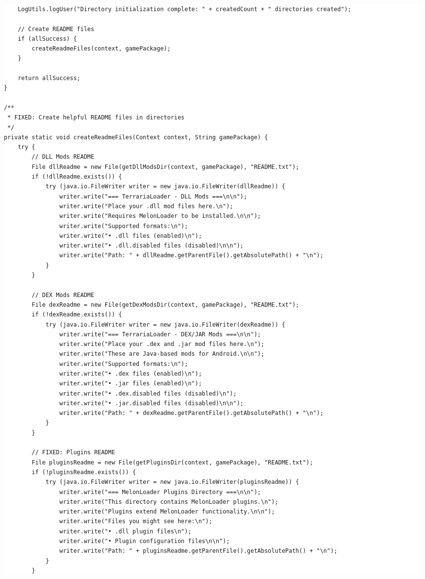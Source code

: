         LogUtils.logUser("Directory initialization complete: " + createdCount + " directories created");
        
        // Create README files
        if (allSuccess) {
            createReadmeFiles(context, gamePackage);
        }
        
        return allSuccess;
    }
    
    /**
     * FIXED: Create helpful README files in directories
     */
    private static void createReadmeFiles(Context context, String gamePackage) {
        try {
            // DLL Mods README
            File dllReadme = new File(getDllModsDir(context, gamePackage), "README.txt");
            if (!dllReadme.exists()) {
                try (java.io.FileWriter writer = new java.io.FileWriter(dllReadme)) {
                    writer.write("=== TerrariaLoader - DLL Mods ===\n\n");
                    writer.write("Place your .dll mod files here.\n");
                    writer.write("Requires MelonLoader to be installed.\n\n");
                    writer.write("Supported formats:\n");
                    writer.write("• .dll files (enabled)\n");
                    writer.write("• .dll.disabled files (disabled)\n\n");
                    writer.write("Path: " + dllReadme.getParentFile().getAbsolutePath() + "\n");
                }
            }
            
            // DEX Mods README
            File dexReadme = new File(getDexModsDir(context, gamePackage), "README.txt");
            if (!dexReadme.exists()) {
                try (java.io.FileWriter writer = new java.io.FileWriter(dexReadme)) {
                    writer.write("=== TerrariaLoader - DEX/JAR Mods ===\n\n");
                    writer.write("Place your .dex and .jar mod files here.\n");
                    writer.write("These are Java-based mods for Android.\n\n");
                    writer.write("Supported formats:\n");
                    writer.write("• .dex files (enabled)\n");
                    writer.write("• .jar files (enabled)\n");
                    writer.write("• .dex.disabled files (disabled)\n");
                    writer.write("• .jar.disabled files (disabled)\n\n");
                    writer.write("Path: " + dexReadme.getParentFile().getAbsolutePath() + "\n");
                }
            }
            
            // FIXED: Plugins README
            File pluginsReadme = new File(getPluginsDir(context, gamePackage), "README.txt");
            if (!pluginsReadme.exists()) {
                try (java.io.FileWriter writer = new java.io.FileWriter(pluginsReadme)) {
                    writer.write("=== MelonLoader Plugins Directory ===\n\n");
                    writer.write("This directory contains MelonLoader plugins.\n");
                    writer.write("Plugins extend MelonLoader functionality.\n\n");
                    writer.write("Files you might see here:\n");
                    writer.write("• .dll plugin files\n");
                    writer.write("• Plugin configuration files\n\n");
                    writer.write("Path: " + pluginsReadme.getParentFile().getAbsolutePath() + "\n");
                }
            }
            